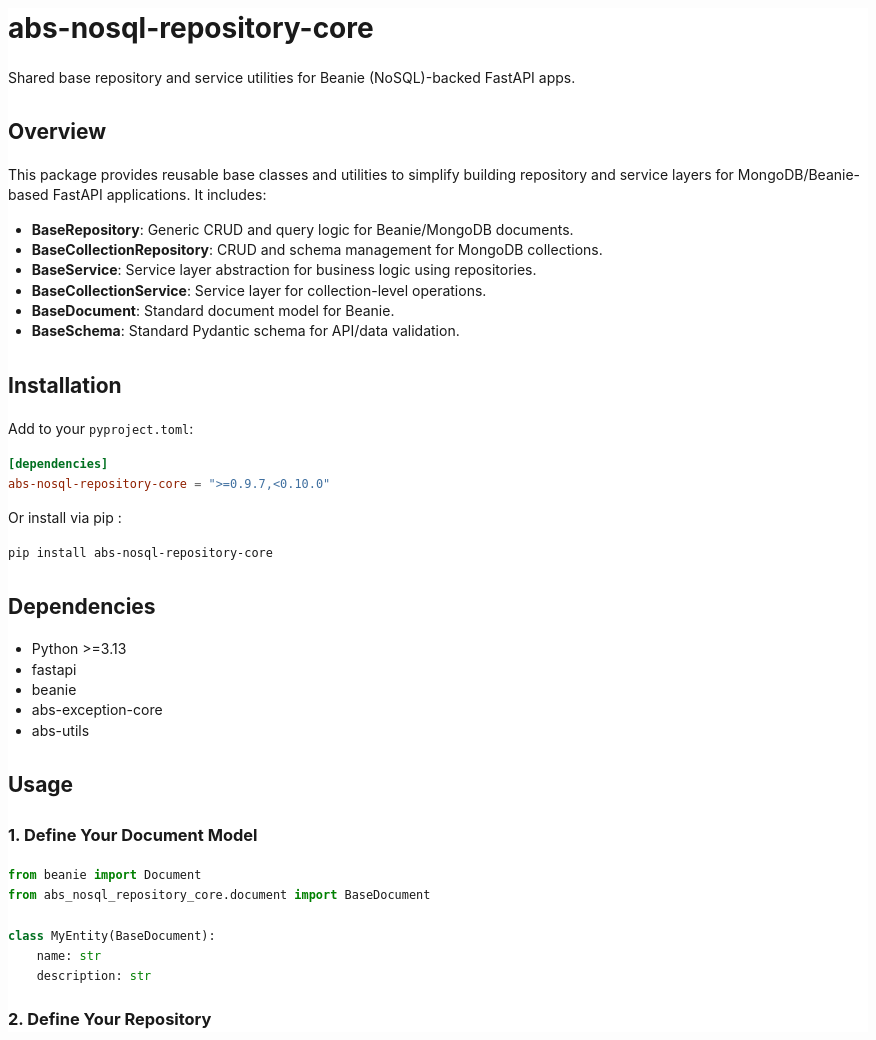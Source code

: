 # abs-nosql-repository-core

Shared base repository and service utilities for Beanie (NoSQL)-backed FastAPI apps.

## Overview

This package provides reusable base classes and utilities to simplify building repository and service layers for MongoDB/Beanie-based FastAPI applications. It includes:

- **BaseRepository**: Generic CRUD and query logic for Beanie/MongoDB documents.
- **BaseCollectionRepository**: CRUD and schema management for MongoDB collections.
- **BaseService**: Service layer abstraction for business logic using repositories.
- **BaseCollectionService**: Service layer for collection-level operations.
- **BaseDocument**: Standard document model for Beanie.
- **BaseSchema**: Standard Pydantic schema for API/data validation.

## Installation

Add to your `pyproject.toml`:

```toml
[dependencies]
abs-nosql-repository-core = ">=0.9.7,<0.10.0"
```

Or install via pip :

```bash
pip install abs-nosql-repository-core
```

## Dependencies
- Python >=3.13
- fastapi
- beanie
- abs-exception-core
- abs-utils

## Usage

### 1. Define Your Document Model

```python
from beanie import Document
from abs_nosql_repository_core.document import BaseDocument

class MyEntity(BaseDocument):
    name: str
    description: str
```

### 2. Define Your Repository
